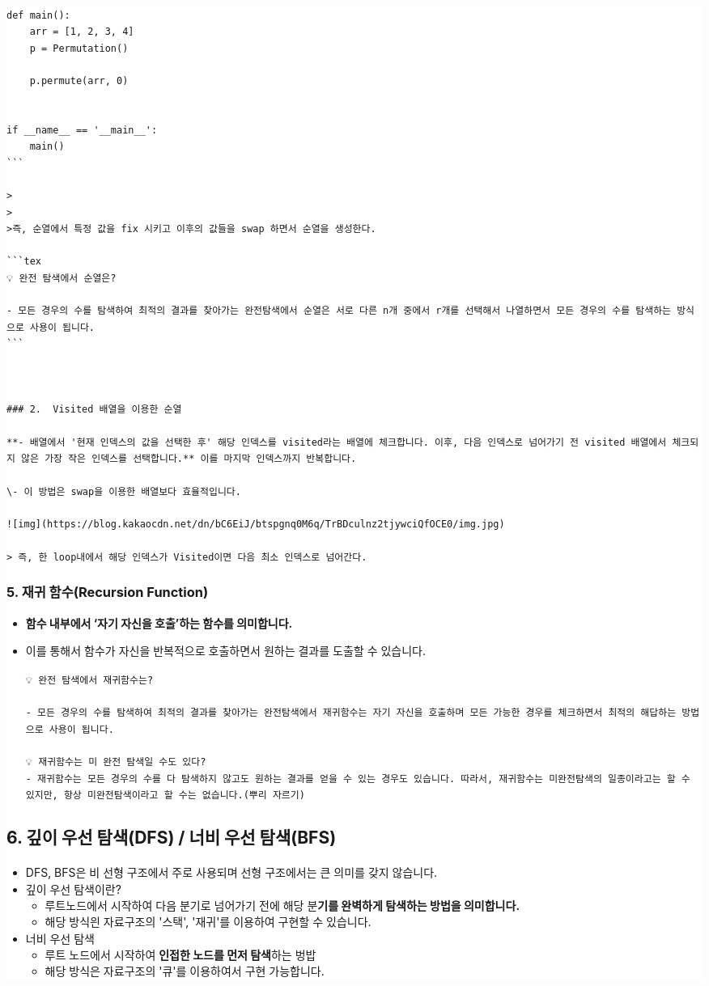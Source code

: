     
    def main():
        arr = [1, 2, 3, 4]
        p = Permutation()
    
        p.permute(arr, 0)
    
    
    if __name__ == '__main__':
        main()
    ```
    
    >
    >
    >즉, 순열에서 특정 값을 fix 시키고 이후의 값들을 swap 하면서 순열을 생성한다.
    
    ```tex
    💡 완전 탐색에서 순열은?
    
    - 모든 경우의 수를 탐색하여 최적의 결과를 찾아가는 완전탐색에서 순열은 서로 다른 n개 중에서 r개를 선택해서 나열하면서 모든 경우의 수를 탐색하는 방식으로 사용이 됩니다.
    ```
    
    
    
    ### 2.  Visited 배열을 이용한 순열
    
    **- 배열에서 '현재 인덱스의 값을 선택한 후' 해당 인덱스를 visited라는 배열에 체크합니다. 이후, 다음 인덱스로 넘어가기 전 visited 배열에서 체크되지 않은 가장 작은 인덱스를 선택합니다.** 이를 마지막 인덱스까지 반복합니다.
    
    \- 이 방법은 swap을 이용한 배열보다 효율적입니다.
    
    ![img](https://blog.kakaocdn.net/dn/bC6EiJ/btspgnq0M6q/TrBDculnz2tjywciQfOCE0/img.jpg)
    
    > 즉, 한 loop내에서 해당 인덱스가 Visited이면 다음 최소 인덱스로 넘어간다.



### 5. 재귀 함수(Recursion Function)

- **함수 내부에서 ‘자기 자신을 호출’하는 함수를 의미합니다.**

- 이를 통해서 함수가 자신을 반복적으로 호출하면서 원하는 결과를 도출할 수 있습니다.

  ```tex
  💡 완전 탐색에서 재귀함수는?
  
  - 모든 경우의 수를 탐색하여 최적의 결과를 찾아가는 완전탐색에서 재귀함수는 자기 자신을 호출하며 모든 가능한 경우를 체크하면서 최적의 해답하는 방법으로 사용이 됩니다.
  
  💡 재귀함수는 미 완전 탐색일 수도 있다?
  - 재귀함수는 모든 경우의 수를 다 탐색하지 않고도 원하는 결과를 얻을 수 있는 경우도 있습니다. 따라서, 재귀함수는 미완전탐색의 일종이라고는 할 수 있지만, 항상 미완전탐색이라고 할 수는 없습니다.(뿌리 자르기)
  ```

  

## 6. 깊이 우선 탐색(DFS) / 너비 우선 탐색(BFS)

- DFS, BFS은 비 선형 구조에서 주로 사용되며 선형 구조에서는 큰 의미를 갖지 않습니다.
- 깊이 우선 탐색이란?
  - 루트노드에서 시작하여 다음 분기로 넘어가기 전에 해당 분**기를 완벽하게 탐색하는 방법을 의미합니다.**
  - 해당 방식읜 자료구조의 '스택', '재귀'를 이용하여 구현할 수 있습니다.
- 너비 우선 탐색
  - 루트 노드에서 시작하여 **인접한 노드를 먼저 탐색**하는 벙밥
  - 해당 방식은 자료구조의 '큐'를 이용하여서 구현 가능합니다.
